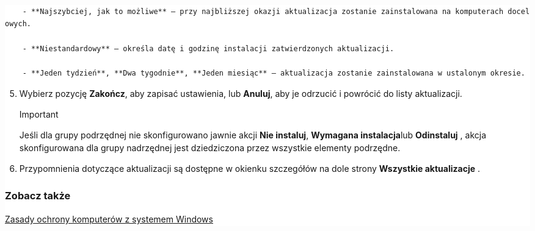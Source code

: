         - **Najszybciej, jak to możliwe** — przy najbliższej okazji aktualizacja zostanie zainstalowana na komputerach docelowych.

        - **Niestandardowy** — określa datę i godzinę instalacji zatwierdzonych aktualizacji.

        - **Jeden tydzień**, **Dwa tygodnie**, **Jeden miesiąc** — aktualizacja zostanie zainstalowana w ustalonym okresie.

5. Wybierz pozycję **Zakończ**, aby zapisać ustawienia, lub **Anuluj**, aby je odrzucić i powrócić do listy aktualizacji.

    > [!IMPORTANT]
    > Jeśli dla grupy podrzędnej nie skonfigurowano jawnie akcji **Nie instaluj**, **Wymagana instalacja**lub **Odinstaluj** , akcja skonfigurowana dla grupy nadrzędnej jest dziedziczona przez wszystkie elementy podrzędne.

6. Przypomnienia dotyczące aktualizacji są dostępne w okienku szczegółów na dole strony **Wszystkie aktualizacje** .


### <a name="see-also"></a>Zobacz także
[Zasady ochrony komputerów z systemem Windows](policies-to-protect-windows-pcs-in-microsoft-intune.md)
